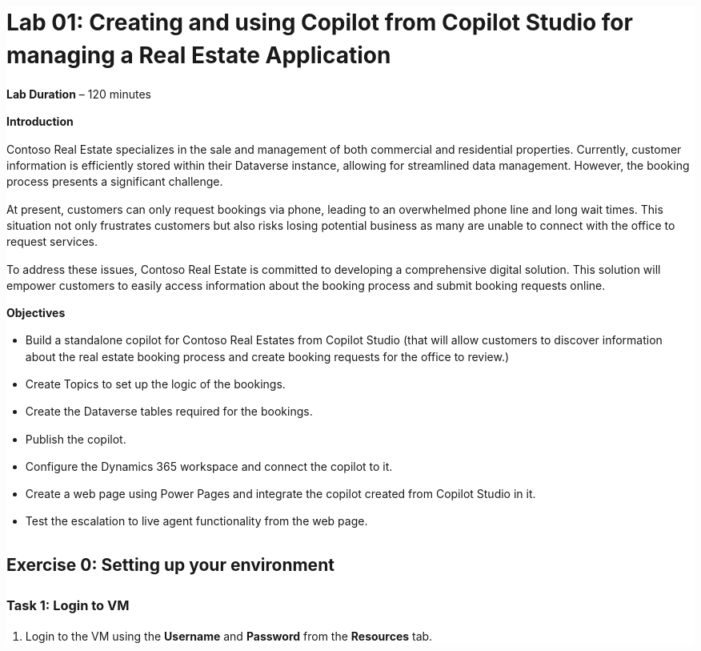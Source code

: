 # Lab 01: Creating and using Copilot from Copilot Studio for managing a Real Estate Application

**Lab Duration** – 120 minutes

**Introduction**

Contoso Real Estate specializes in the sale and management of both
commercial and residential properties. Currently, customer information
is efficiently stored within their Dataverse instance, allowing for
streamlined data management. However, the booking process presents a
significant challenge.

At present, customers can only request bookings via phone, leading to an
overwhelmed phone line and long wait times. This situation not only
frustrates customers but also risks losing potential business as many
are unable to connect with the office to request services.

To address these issues, Contoso Real Estate is committed to developing
a comprehensive digital solution. This solution will empower customers
to easily access information about the booking process and submit
booking requests online.

**Objectives**

- Build a standalone copilot for Contoso Real Estates from Copilot
  Studio (that will allow customers to discover information about the
  real estate booking process and create booking requests for the office
  to review.)

- Create Topics to set up the logic of the bookings.

- Create the Dataverse tables required for the bookings.

- Publish the copilot.

- Configure the Dynamics 365 workspace and connect the copilot to it.

- Create a web page using Power Pages and integrate the copilot created
  from Copilot Studio in it.

- Test the escalation to live agent functionality from the web page.

## Exercise 0: Setting up your environment

### Task 1: Login to VM

1.	Login to the VM using the **Username** and **Password** from the **Resources** tab.
   